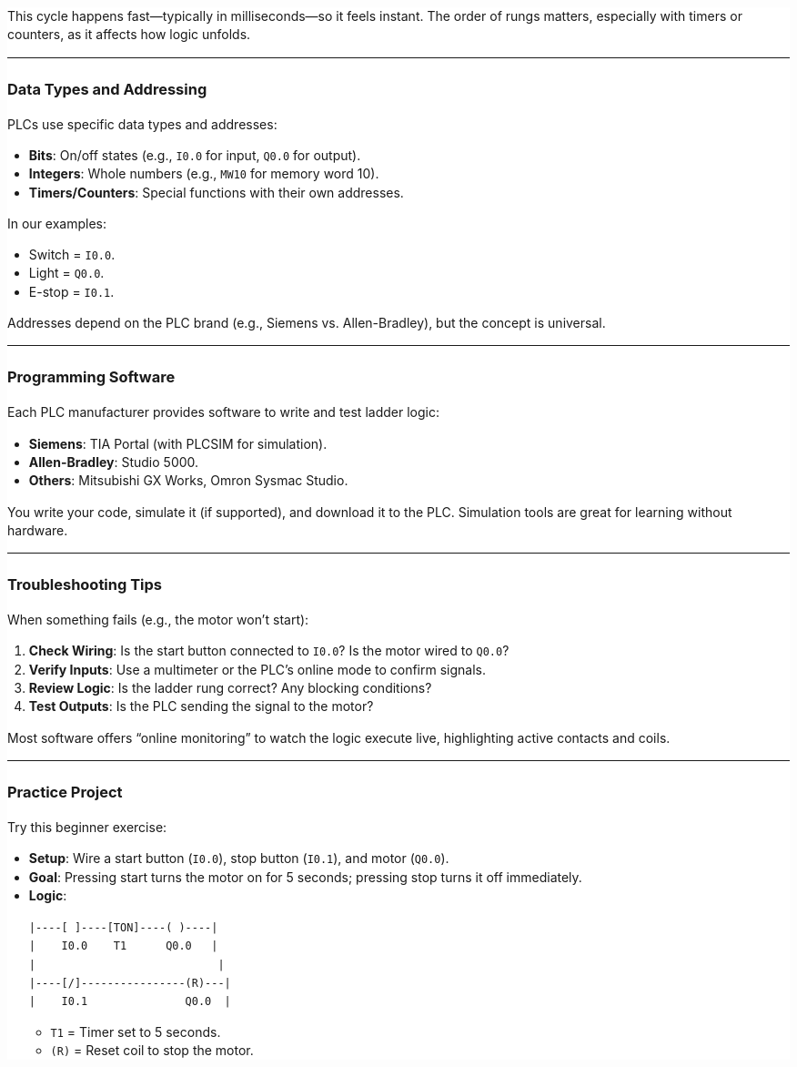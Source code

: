 This cycle happens fast—typically in milliseconds—so it feels instant. The order of rungs matters, especially with timers or counters, as it affects how logic unfolds.

---

### **Data Types and Addressing**
PLCs use specific data types and addresses:
- **Bits**: On/off states (e.g., `I0.0` for input, `Q0.0` for output).
- **Integers**: Whole numbers (e.g., `MW10` for memory word 10).
- **Timers/Counters**: Special functions with their own addresses.

In our examples:
- Switch = `I0.0`.
- Light = `Q0.0`.
- E-stop = `I0.1`.

Addresses depend on the PLC brand (e.g., Siemens vs. Allen-Bradley), but the concept is universal.

---

### **Programming Software**
Each PLC manufacturer provides software to write and test ladder logic:
- **Siemens**: TIA Portal (with PLCSIM for simulation).
- **Allen-Bradley**: Studio 5000.
- **Others**: Mitsubishi GX Works, Omron Sysmac Studio.

You write your code, simulate it (if supported), and download it to the PLC. Simulation tools are great for learning without hardware.

---

### **Troubleshooting Tips**
When something fails (e.g., the motor won’t start):
1. **Check Wiring**: Is the start button connected to `I0.0`? Is the motor wired to `Q0.0`?
2. **Verify Inputs**: Use a multimeter or the PLC’s online mode to confirm signals.
3. **Review Logic**: Is the ladder rung correct? Any blocking conditions?
4. **Test Outputs**: Is the PLC sending the signal to the motor?

Most software offers “online monitoring” to watch the logic execute live, highlighting active contacts and coils.

---

### **Practice Project**
Try this beginner exercise:
- **Setup**: Wire a start button (`I0.0`), stop button (`I0.1`), and motor (`Q0.0`).
- **Goal**: Pressing start turns the motor on for 5 seconds; pressing stop turns it off immediately.
- **Logic**:
  ```
  |----[ ]----[TON]----( )----|
  |    I0.0    T1      Q0.0   |
  |                            |
  |----[/]----------------(R)---|
  |    I0.1               Q0.0  |
  ```
  - `T1` = Timer set to 5 seconds.
  - `(R)` = Reset coil to stop the motor.

